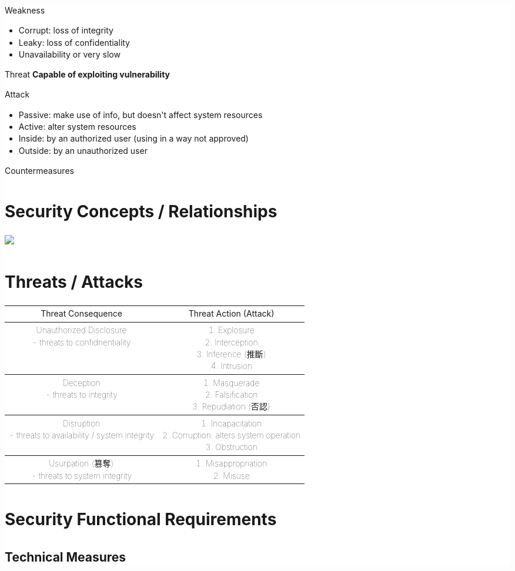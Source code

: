 Weakness
- Corrupt: loss of integrity
- Leaky: loss of confidentiality
- Unavailability or very slow

Threat
__Capable of exploiting vulnerability__

Attack
- Passive: make use of info, but doesn't affect system resources
- Active: alter system resources
- Inside: by an authorized user (using in a way not approved)
- Outside: by an unauthorized user

Countermeasures

# Security Concepts / Relationships

![](https://i.imgur.com/ff0Bwch.jpg)

# Threats / Attacks

<table style="">
    <tr>
        <th style="font-weight: normal;">Threat Consequence</th>
        <th style="font-weight: normal;">Threat Action (Attack)</th>
    </tr>
    <tr>
        <th style="font-weight: lighter;">Unauthorized Disclosure<br>- threats to confidnentiality</th>
        <th style="font-weight: lighter;">1. Explosure<br>2. Interception<br>3. Inference (推斷)<br>4. Intrusion</th>
    </tr>
    <tr>
        <th style="font-weight: lighter;">Deception<br>- threats to integrity</th>
        <th style="font-weight: lighter;">1. Masquerade<br>2. Falsification<br>3. Repudiation (否認)</th>
    </tr>
    <tr>
        <th style="font-weight: lighter;">Disruption<br>- threats to availability / system integrity</th>
        <th style="font-weight: lighter;">1. Incapacitation<br>2. Corruption: alters system operation<br>3. Obstruction</th>
    </tr>
    <tr>
        <th style="font-weight: lighter;">Usurpation (篡奪)<br>- threats to system integrity</th>
        <th style="font-weight: lighter;">1. Misappropriation<br>2. Misuse</th>
    </tr>
</table>

# Security Functional Requirements

## Technical Measures
